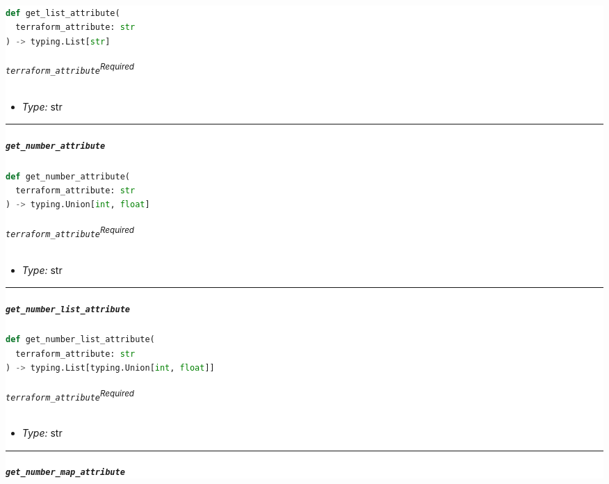 ```python
def get_list_attribute(
  terraform_attribute: str
) -> typing.List[str]
```

###### `terraform_attribute`<sup>Required</sup> <a name="terraform_attribute" id="@cdktf/provider-nomad.dataNomadNodePool.DataNomadNodePool.getListAttribute.parameter.terraformAttribute"></a>

- *Type:* str

---

##### `get_number_attribute` <a name="get_number_attribute" id="@cdktf/provider-nomad.dataNomadNodePool.DataNomadNodePool.getNumberAttribute"></a>

```python
def get_number_attribute(
  terraform_attribute: str
) -> typing.Union[int, float]
```

###### `terraform_attribute`<sup>Required</sup> <a name="terraform_attribute" id="@cdktf/provider-nomad.dataNomadNodePool.DataNomadNodePool.getNumberAttribute.parameter.terraformAttribute"></a>

- *Type:* str

---

##### `get_number_list_attribute` <a name="get_number_list_attribute" id="@cdktf/provider-nomad.dataNomadNodePool.DataNomadNodePool.getNumberListAttribute"></a>

```python
def get_number_list_attribute(
  terraform_attribute: str
) -> typing.List[typing.Union[int, float]]
```

###### `terraform_attribute`<sup>Required</sup> <a name="terraform_attribute" id="@cdktf/provider-nomad.dataNomadNodePool.DataNomadNodePool.getNumberListAttribute.parameter.terraformAttribute"></a>

- *Type:* str

---

##### `get_number_map_attribute` <a name="get_number_map_attribute" id="@cdktf/provider-nomad.dataNomadNodePool.DataNomadNodePool.getNumberMapAttribute"></a>
